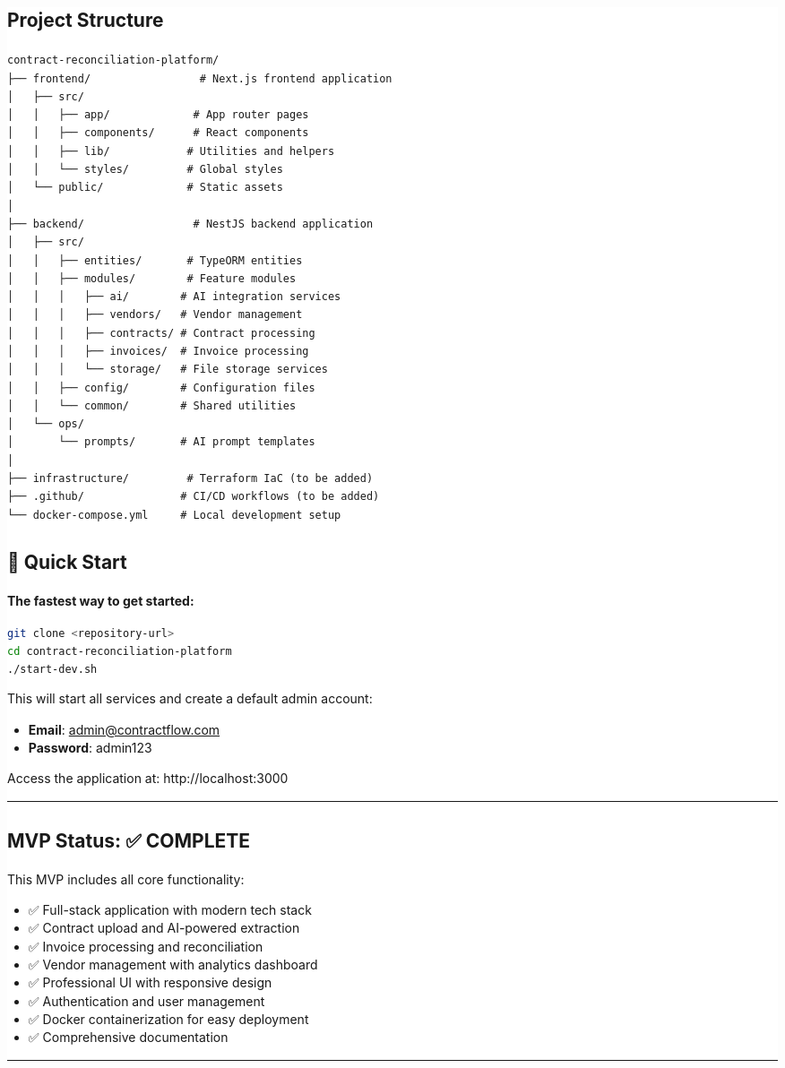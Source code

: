 ## Project Structure

```
contract-reconciliation-platform/
├── frontend/                 # Next.js frontend application
│   ├── src/
│   │   ├── app/             # App router pages
│   │   ├── components/      # React components
│   │   ├── lib/            # Utilities and helpers
│   │   └── styles/         # Global styles
│   └── public/             # Static assets
│
├── backend/                 # NestJS backend application
│   ├── src/
│   │   ├── entities/       # TypeORM entities
│   │   ├── modules/        # Feature modules
│   │   │   ├── ai/        # AI integration services
│   │   │   ├── vendors/   # Vendor management
│   │   │   ├── contracts/ # Contract processing
│   │   │   ├── invoices/  # Invoice processing
│   │   │   └── storage/   # File storage services
│   │   ├── config/        # Configuration files
│   │   └── common/        # Shared utilities
│   └── ops/
│       └── prompts/       # AI prompt templates
│
├── infrastructure/         # Terraform IaC (to be added)
├── .github/               # CI/CD workflows (to be added)
└── docker-compose.yml     # Local development setup
```

## 🚀 Quick Start

**The fastest way to get started:**

```bash
git clone <repository-url>
cd contract-reconciliation-platform
./start-dev.sh
```

This will start all services and create a default admin account:
- **Email**: admin@contractflow.com  
- **Password**: admin123

Access the application at: http://localhost:3000

---

## MVP Status: ✅ COMPLETE

This MVP includes all core functionality:
- ✅ Full-stack application with modern tech stack
- ✅ Contract upload and AI-powered extraction
- ✅ Invoice processing and reconciliation
- ✅ Vendor management with analytics dashboard
- ✅ Professional UI with responsive design
- ✅ Authentication and user management
- ✅ Docker containerization for easy deployment
- ✅ Comprehensive documentation

---